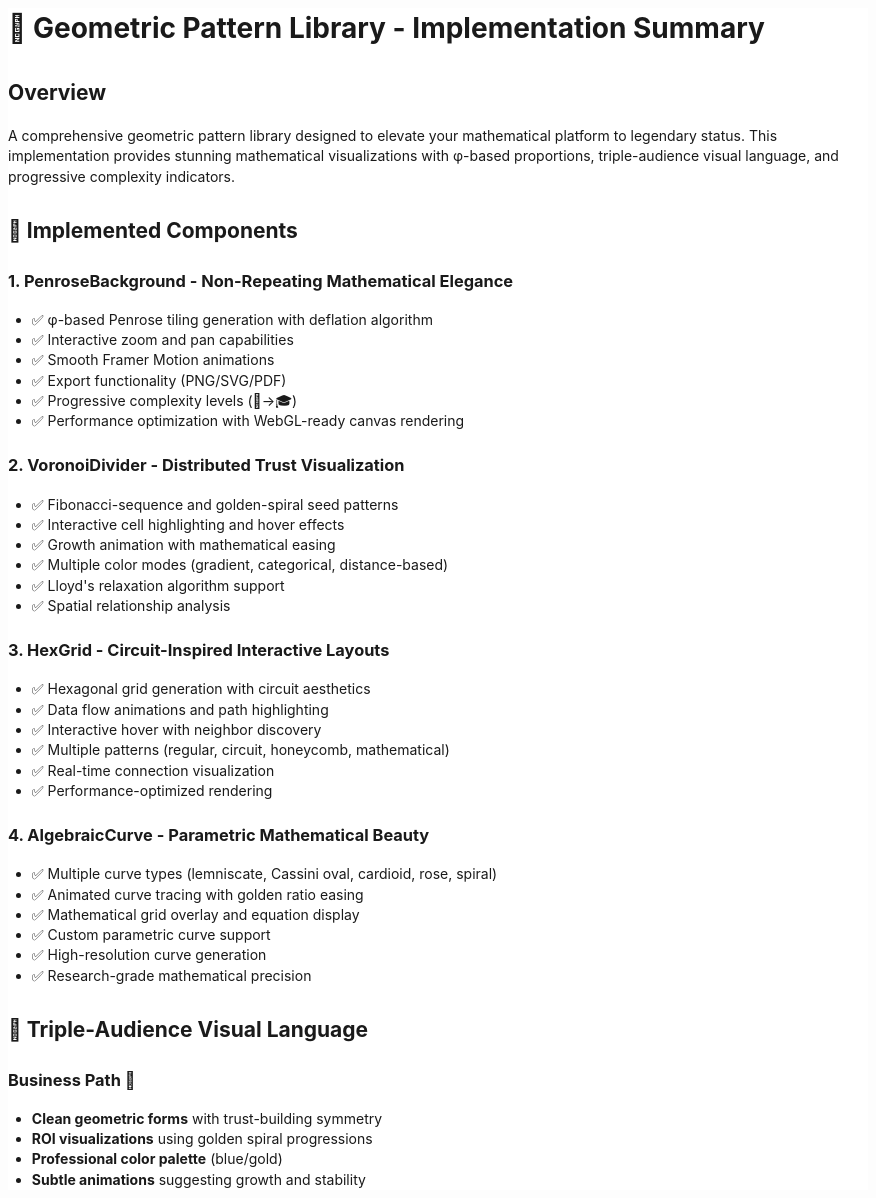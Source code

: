 # 🎨 Geometric Pattern Library - Implementation Summary

## Overview

A comprehensive geometric pattern library designed to elevate your mathematical platform to legendary status. This implementation provides stunning mathematical visualizations with φ-based proportions, triple-audience visual language, and progressive complexity indicators.

## 🚀 Implemented Components

### 1. **PenroseBackground** - Non-Repeating Mathematical Elegance
- ✅ φ-based Penrose tiling generation with deflation algorithm
- ✅ Interactive zoom and pan capabilities  
- ✅ Smooth Framer Motion animations
- ✅ Export functionality (PNG/SVG/PDF)
- ✅ Progressive complexity levels (🌱→🎓)
- ✅ Performance optimization with WebGL-ready canvas rendering

### 2. **VoronoiDivider** - Distributed Trust Visualization
- ✅ Fibonacci-sequence and golden-spiral seed patterns
- ✅ Interactive cell highlighting and hover effects
- ✅ Growth animation with mathematical easing
- ✅ Multiple color modes (gradient, categorical, distance-based)
- ✅ Lloyd's relaxation algorithm support
- ✅ Spatial relationship analysis

### 3. **HexGrid** - Circuit-Inspired Interactive Layouts  
- ✅ Hexagonal grid generation with circuit aesthetics
- ✅ Data flow animations and path highlighting
- ✅ Interactive hover with neighbor discovery
- ✅ Multiple patterns (regular, circuit, honeycomb, mathematical)
- ✅ Real-time connection visualization
- ✅ Performance-optimized rendering

### 4. **AlgebraicCurve** - Parametric Mathematical Beauty
- ✅ Multiple curve types (lemniscate, Cassini oval, cardioid, rose, spiral)
- ✅ Animated curve tracing with golden ratio easing
- ✅ Mathematical grid overlay and equation display
- ✅ Custom parametric curve support
- ✅ High-resolution curve generation
- ✅ Research-grade mathematical precision

## 🎯 Triple-Audience Visual Language

### Business Path 🏢
- **Clean geometric forms** with trust-building symmetry
- **ROI visualizations** using golden spiral progressions  
- **Professional color palette** (blue/gold)
- **Subtle animations** suggesting growth and stability
